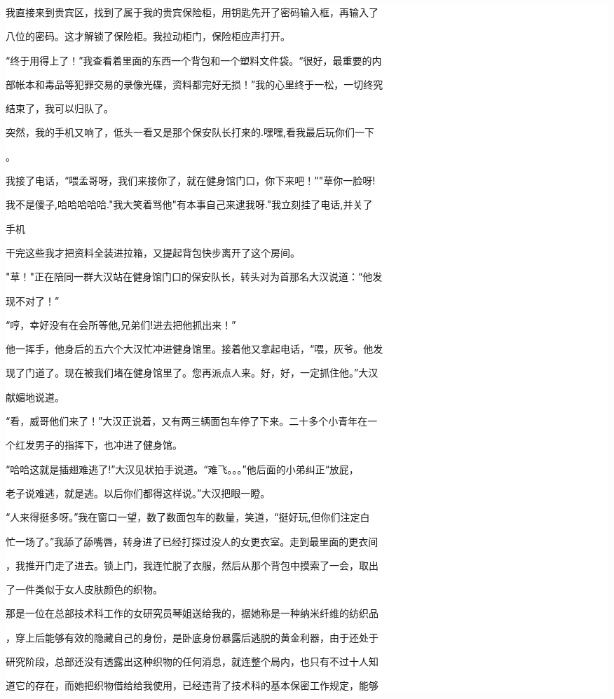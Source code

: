 

我直接来到贵宾区，找到了属于我的贵宾保险柜，用钥匙先开了密码输入框，再输入了

八位的密码。这才解锁了保险柜。我拉动柜门，保险柜应声打开。



“终于用得上了！”我查看着里面的东西一个背包和一个塑料文件袋。“很好，最重要的内

部帐本和毒品等犯罪交易的录像光碟，资料都完好无损！”我的心里终于一松，一切终究

结束了，我可以归队了。



突然，我的手机又响了，低头一看又是那个保安队长打来的.嘿嘿,看我最后玩你们一下

。

我接了电话，“喂孟哥呀，我们来接你了，就在健身馆门口，你下来吧！""草你一脸呀!

我不是傻子,哈哈哈哈哈."我大笑着骂他"有本事自己来逮我呀."我立刻挂了电话,并关了

手机

干完这些我才把资料全装进拉箱，又提起背包快步离开了这个房间。

"草！"正在陪同一群大汉站在健身馆门口的保安队长，转头对为首那名大汉说道：“他发

现不对了！”

“哼，幸好没有在会所等他,兄弟们!进去把他抓出来！”

他一挥手，他身后的五六个大汉忙冲进健身馆里。接着他又拿起电话，“喂，灰爷。他发

现了门道了。现在被我们堵在健身馆里了。您再派点人来。好，好，一定抓住他。”大汉

献媚地说道。



“看，威哥他们来了！”大汉正说着，又有两三辆面包车停了下来。二十多个小青年在一

个红发男子的指挥下，也冲进了健身馆。



“哈哈这就是插翅难逃了!”大汉见状拍手说道。“难飞。。。”他后面的小弟纠正“放屁，

老子说难逃，就是逃。以后你们都得这样说。”大汉把眼一瞪。

“人来得挺多呀。”我在窗口一望，数了数面包车的数量，笑道，“挺好玩,但你们注定白

忙一场了。”我舔了舔嘴唇，转身进了已经打探过没人的女更衣室。走到最里面的更衣间

，我推开门走了进去。锁上门，我连忙脱了衣服，然后从那个背包中摸索了一会，取出

了一件类似于女人皮肤颜色的织物。



那是一位在总部技术科工作的女研究员琴姐送给我的，据她称是一种纳米纤维的纺织品

，穿上后能够有效的隐藏自己的身份，是卧底身份暴露后逃脱的黄金利器，由于还处于

研究阶段，总部还没有透露出这种织物的任何消息，就连整个局内，也只有不过十人知

道它的存在，而她把织物借给给我使用，已经违背了技术科的基本保密工作规定，能够
